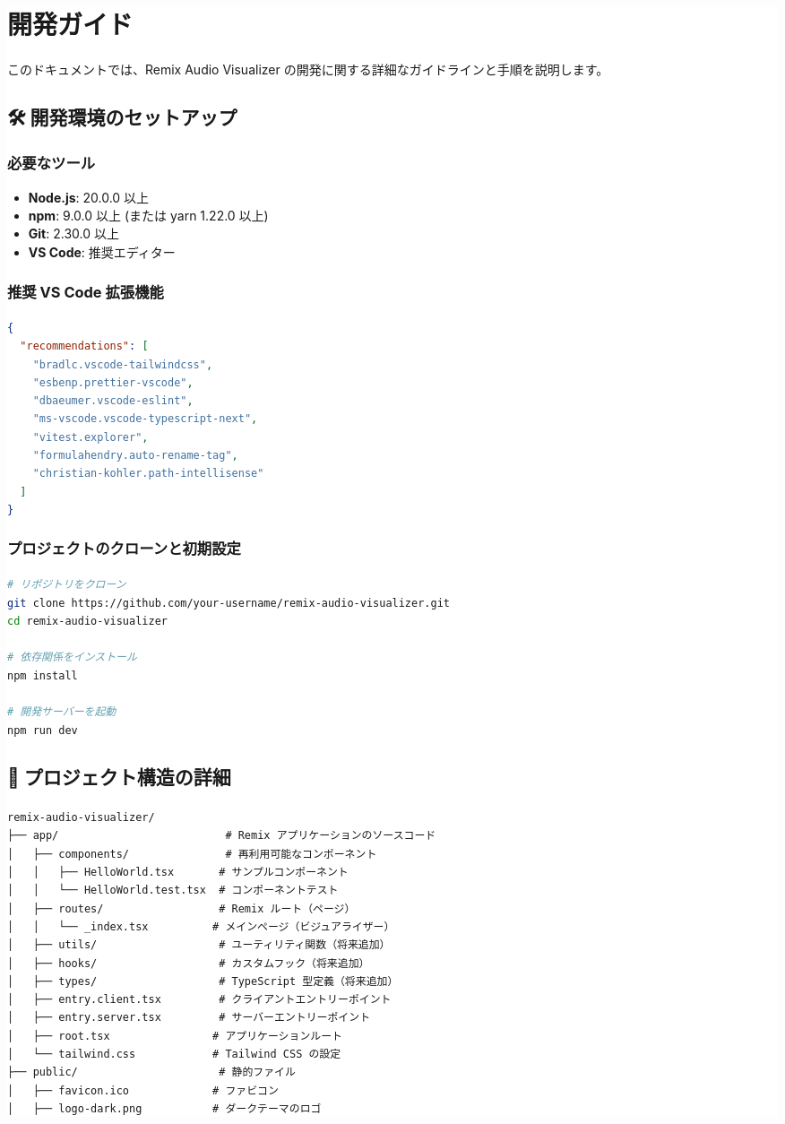 # 開発ガイド

このドキュメントでは、Remix Audio Visualizer の開発に関する詳細なガイドラインと手順を説明します。

## 🛠 開発環境のセットアップ

### 必要なツール

- **Node.js**: 20.0.0 以上
- **npm**: 9.0.0 以上 (または yarn 1.22.0 以上)
- **Git**: 2.30.0 以上
- **VS Code**: 推奨エディター

### 推奨 VS Code 拡張機能

```json
{
  "recommendations": [
    "bradlc.vscode-tailwindcss",
    "esbenp.prettier-vscode",
    "dbaeumer.vscode-eslint",
    "ms-vscode.vscode-typescript-next",
    "vitest.explorer",
    "formulahendry.auto-rename-tag",
    "christian-kohler.path-intellisense"
  ]
}
```

### プロジェクトのクローンと初期設定

```bash
# リポジトリをクローン
git clone https://github.com/your-username/remix-audio-visualizer.git
cd remix-audio-visualizer

# 依存関係をインストール
npm install

# 開発サーバーを起動
npm run dev
```

## 📁 プロジェクト構造の詳細

```
remix-audio-visualizer/
├── app/                          # Remix アプリケーションのソースコード
│   ├── components/               # 再利用可能なコンポーネント
│   │   ├── HelloWorld.tsx       # サンプルコンポーネント
│   │   └── HelloWorld.test.tsx  # コンポーネントテスト
│   ├── routes/                  # Remix ルート（ページ）
│   │   └── _index.tsx          # メインページ（ビジュアライザー）
│   ├── utils/                   # ユーティリティ関数（将来追加）
│   ├── hooks/                   # カスタムフック（将来追加）
│   ├── types/                   # TypeScript 型定義（将来追加）
│   ├── entry.client.tsx         # クライアントエントリーポイント
│   ├── entry.server.tsx         # サーバーエントリーポイント
│   ├── root.tsx                # アプリケーションルート
│   └── tailwind.css            # Tailwind CSS の設定
├── public/                      # 静的ファイル
│   ├── favicon.ico             # ファビコン
│   ├── logo-dark.png           # ダークテーマのロゴ
```